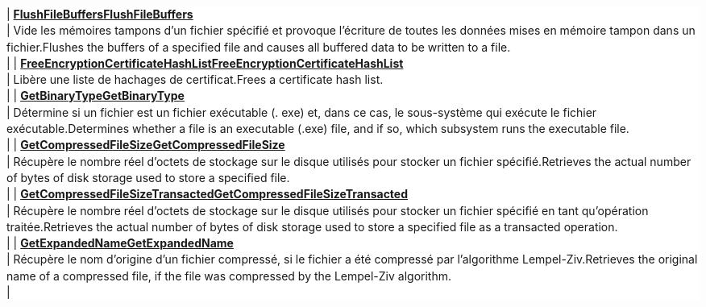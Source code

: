 | [<span data-ttu-id="fb618-195">**FlushFileBuffers**</span><span class="sxs-lookup"><span data-stu-id="fb618-195">**FlushFileBuffers**</span></span>](/windows/desktop/api/FileAPI/nf-fileapi-flushfilebuffers)<br/>                                          | <span data-ttu-id="fb618-196">Vide les mémoires tampons d’un fichier spécifié et provoque l’écriture de toutes les données mises en mémoire tampon dans un fichier.</span><span class="sxs-lookup"><span data-stu-id="fb618-196">Flushes the buffers of a specified file and causes all buffered data to be written to a file.</span></span><br/>                                                                                                                                                                                                                                                                                                                                                  |
| [<span data-ttu-id="fb618-197">**FreeEncryptionCertificateHashList**</span><span class="sxs-lookup"><span data-stu-id="fb618-197">**FreeEncryptionCertificateHashList**</span></span>](/windows/desktop/api/Winefs/nf-winefs-freeencryptioncertificatehashlist)<br/>        | <span data-ttu-id="fb618-198">Libère une liste de hachages de certificat.</span><span class="sxs-lookup"><span data-stu-id="fb618-198">Frees a certificate hash list.</span></span><br/>                                                                                                                                                                                                                                                                                                                                                                                                                 |
| [<span data-ttu-id="fb618-199">**GetBinaryType**</span><span class="sxs-lookup"><span data-stu-id="fb618-199">**GetBinaryType**</span></span>](/windows/desktop/api/WinBase/nf-winbase-getbinarytypea)<br/>                                                | <span data-ttu-id="fb618-200">Détermine si un fichier est un fichier exécutable (. exe) et, dans ce cas, le sous-système qui exécute le fichier exécutable.</span><span class="sxs-lookup"><span data-stu-id="fb618-200">Determines whether a file is an executable (.exe) file, and if so, which subsystem runs the executable file.</span></span><br/>                                                                                                                                                                                                                                                                                                                                   |
| [<span data-ttu-id="fb618-201">**GetCompressedFileSize**</span><span class="sxs-lookup"><span data-stu-id="fb618-201">**GetCompressedFileSize**</span></span>](/windows/desktop/api/fileapi/nf-fileapi-getcompressedfilesizea)<br/>                                | <span data-ttu-id="fb618-202">Récupère le nombre réel d’octets de stockage sur le disque utilisés pour stocker un fichier spécifié.</span><span class="sxs-lookup"><span data-stu-id="fb618-202">Retrieves the actual number of bytes of disk storage used to store a specified file.</span></span><br/>                                                                                                                                                                                                                                                                                                                                                           |
| [<span data-ttu-id="fb618-203">**GetCompressedFileSizeTransacted**</span><span class="sxs-lookup"><span data-stu-id="fb618-203">**GetCompressedFileSizeTransacted**</span></span>](/windows/desktop/api/WinBase/nf-winbase-getcompressedfilesizetransacteda)<br/>            | <span data-ttu-id="fb618-204">Récupère le nombre réel d’octets de stockage sur le disque utilisés pour stocker un fichier spécifié en tant qu’opération traitée.</span><span class="sxs-lookup"><span data-stu-id="fb618-204">Retrieves the actual number of bytes of disk storage used to store a specified file as a transacted operation.</span></span><br/>                                                                                                                                                                                                                                                                                                                                 |
| [<span data-ttu-id="fb618-205">**GetExpandedName**</span><span class="sxs-lookup"><span data-stu-id="fb618-205">**GetExpandedName**</span></span>](/windows/desktop/api/LzExpand/nf-lzexpand-getexpandednamea)<br/>                                            | <span data-ttu-id="fb618-206">Récupère le nom d’origine d’un fichier compressé, si le fichier a été compressé par l’algorithme Lempel-Ziv.</span><span class="sxs-lookup"><span data-stu-id="fb618-206">Retrieves the original name of a compressed file, if the file was compressed by the Lempel-Ziv algorithm.</span></span><br/>                                                                                                                                                                                                                                                                                                                                      |